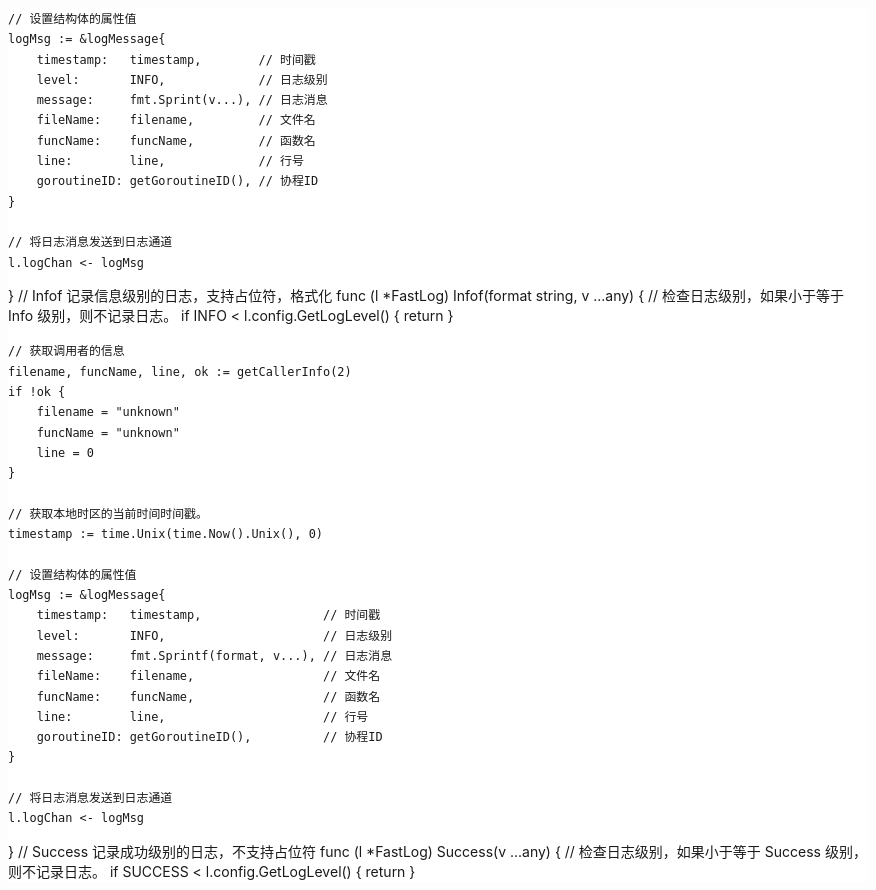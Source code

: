 	// 设置结构体的属性值
	logMsg := &logMessage{
		timestamp:   timestamp,        // 时间戳
		level:       INFO,             // 日志级别
		message:     fmt.Sprint(v...), // 日志消息
		fileName:    filename,         // 文件名
		funcName:    funcName,         // 函数名
		line:        line,             // 行号
		goroutineID: getGoroutineID(), // 协程ID
	}

	// 将日志消息发送到日志通道
	l.logChan <- logMsg

}
// Infof 记录信息级别的日志，支持占位符，格式化
func (l *FastLog) Infof(format string, v ...any) {
	// 检查日志级别，如果小于等于 Info 级别，则不记录日志。
	if INFO < l.config.GetLogLevel() {
		return
	}

	// 获取调用者的信息
	filename, funcName, line, ok := getCallerInfo(2)
	if !ok {
		filename = "unknown"
		funcName = "unknown"
		line = 0
	}

	// 获取本地时区的当前时间时间戳。
	timestamp := time.Unix(time.Now().Unix(), 0)

	// 设置结构体的属性值
	logMsg := &logMessage{
		timestamp:   timestamp,                 // 时间戳
		level:       INFO,                      // 日志级别
		message:     fmt.Sprintf(format, v...), // 日志消息
		fileName:    filename,                  // 文件名
		funcName:    funcName,                  // 函数名
		line:        line,                      // 行号
		goroutineID: getGoroutineID(),          // 协程ID
	}

	// 将日志消息发送到日志通道
	l.logChan <- logMsg

}
// Success 记录成功级别的日志，不支持占位符
func (l *FastLog) Success(v ...any) {
	// 检查日志级别，如果小于等于 Success 级别，则不记录日志。
	if SUCCESS < l.config.GetLogLevel() {
		return
	}
